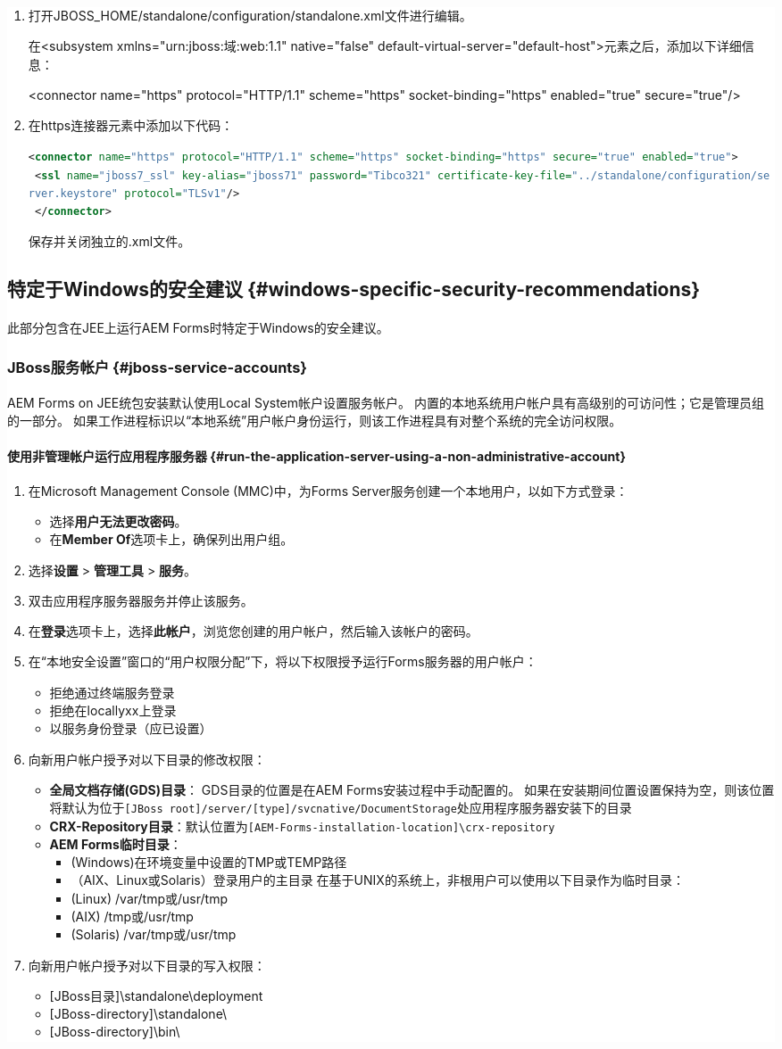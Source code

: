 1. 打开JBOSS_HOME/standalone/configuration/standalone.xml文件进行编辑。

   在&lt;subsystem xmlns=&quot;urn:jboss:域:web:1.1&quot; native=&quot;false&quot; default-virtual-server=&quot;default-host&quot;>元素之后，添加以下详细信息：

   &lt;connector name=&quot;https&quot; protocol=&quot;HTTP/1.1&quot; scheme=&quot;https&quot; socket-binding=&quot;https&quot; enabled=&quot;true&quot; secure=&quot;true&quot;/>

1. 在https连接器元素中添加以下代码：

   ```xml
   <connector name="https" protocol="HTTP/1.1" scheme="https" socket-binding="https" secure="true" enabled="true"> 
    <ssl name="jboss7_ssl" key-alias="jboss71" password="Tibco321" certificate-key-file="../standalone/configuration/server.keystore" protocol="TLSv1"/> 
    </connector>
   ```

   保存并关闭独立的.xml文件。

## 特定于Windows的安全建议 {#windows-specific-security-recommendations}

此部分包含在JEE上运行AEM Forms时特定于Windows的安全建议。

### JBoss服务帐户 {#jboss-service-accounts}

AEM Forms on JEE统包安装默认使用Local System帐户设置服务帐户。 内置的本地系统用户帐户具有高级别的可访问性；它是管理员组的一部分。 如果工作进程标识以“本地系统”用户帐户身份运行，则该工作进程具有对整个系统的完全访问权限。

#### 使用非管理帐户运行应用程序服务器 {#run-the-application-server-using-a-non-administrative-account}

1. 在Microsoft Management Console (MMC)中，为Forms Server服务创建一个本地用户，以如下方式登录：

   * 选择&#x200B;**用户无法更改密码**。
   * 在&#x200B;**Member Of**&#x200B;选项卡上，确保列出用户组。

1. 选择&#x200B;**设置** > **管理工具** > **服务**。
1. 双击应用程序服务器服务并停止该服务。
1. 在&#x200B;**登录**&#x200B;选项卡上，选择&#x200B;**此帐户**，浏览您创建的用户帐户，然后输入该帐户的密码。
1. 在“本地安全设置”窗口的“用户权限分配”下，将以下权限授予运行Forms服务器的用户帐户：

   * 拒绝通过终端服务登录
   * 拒绝在locallyxx上登录
   * 以服务身份登录（应已设置）

1. 向新用户帐户授予对以下目录的修改权限：
   * **全局文档存储(GDS)目录**： GDS目录的位置是在AEM Forms安装过程中手动配置的。 如果在安装期间位置设置保持为空，则该位置将默认为位于`[JBoss root]/server/[type]/svcnative/DocumentStorage`处应用程序服务器安装下的目录
   * **CRX-Repository目录**：默认位置为`[AEM-Forms-installation-location]\crx-repository`
   * **AEM Forms临时目录**：
      * (Windows)在环境变量中设置的TMP或TEMP路径
      * （AIX、Linux或Solaris）登录用户的主目录
在基于UNIX的系统上，非根用户可以使用以下目录作为临时目录：
      * (Linux) /var/tmp或/usr/tmp
      * (AIX) /tmp或/usr/tmp
      * (Solaris) /var/tmp或/usr/tmp
1. 向新用户帐户授予对以下目录的写入权限：
   * [JBoss目录]\standalone\deployment
   * [JBoss-directory]\standalone\
   * [JBoss-directory]\bin\
